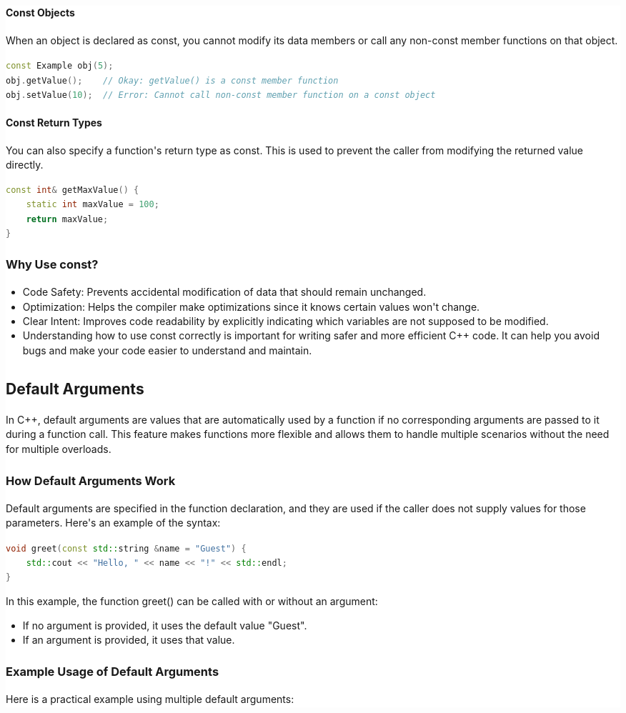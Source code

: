 
#### Const Objects
When an object is declared as const, you cannot modify its data members or call any non-const member functions on that object.

```cpp
const Example obj(5);
obj.getValue();    // Okay: getValue() is a const member function
obj.setValue(10);  // Error: Cannot call non-const member function on a const object
```


#### Const Return Types
You can also specify a function's return type as const. This is used to prevent the caller from modifying the returned value directly.

```cpp
const int& getMaxValue() {
    static int maxValue = 100;
    return maxValue;
}
```


### Why Use const?
* Code Safety: Prevents accidental modification of data that should remain unchanged.
* Optimization: Helps the compiler make optimizations since it knows certain values won't change.
* Clear Intent: Improves code readability by explicitly indicating which variables are not supposed to be modified.
* Understanding how to use const correctly is important for writing safer and more efficient C++ code. It can help you avoid bugs and make your code easier to understand and maintain.


## Default Arguments
In C++, default arguments are values that are automatically used by a function if no corresponding arguments are passed to it during a function call. This feature makes functions more flexible and allows them to handle multiple scenarios without the need for multiple overloads.

### How Default Arguments Work
Default arguments are specified in the function declaration, and they are used if the caller does not supply values for those parameters. Here's an example of the syntax:

```cpp
void greet(const std::string &name = "Guest") {
    std::cout << "Hello, " << name << "!" << std::endl;
}
```
In this example, the function greet() can be called with or without an argument:

* If no argument is provided, it uses the default value "Guest".
* If an argument is provided, it uses that value.

### Example Usage of Default Arguments
Here is a practical example using multiple default arguments:
